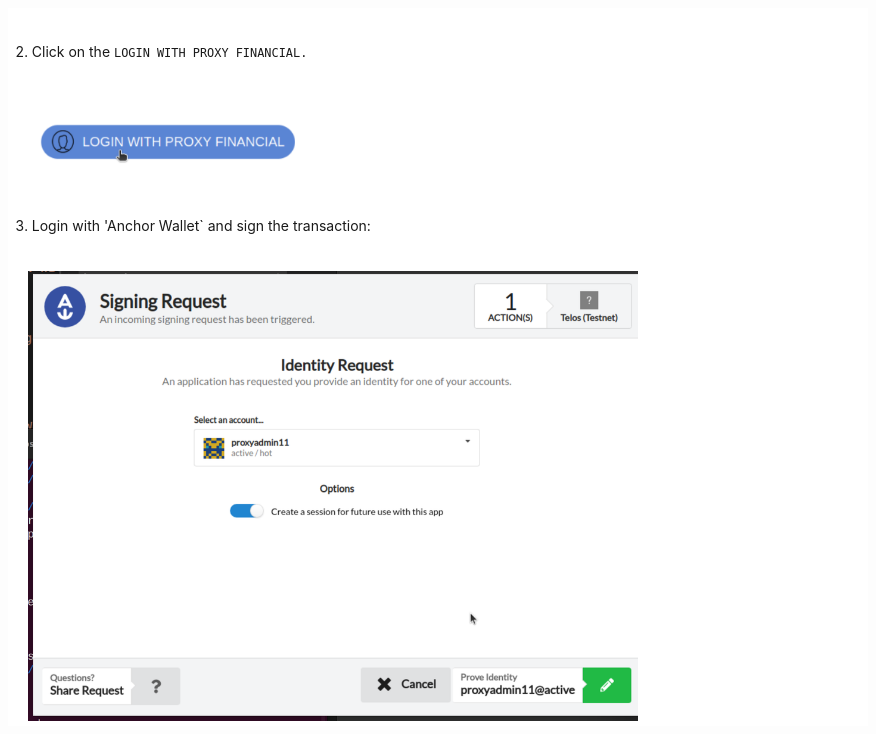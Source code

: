 </br>

2. Click on the  `LOGIN WITH PROXY FINANCIAL.`

</br>

<img src="./images/image28.png" alt="image28.png" style="height: 100px; width:300px;"/>

</br>

3. Login with 'Anchor Wallet` and sign the transaction:

</br>

<img src="./images/image42.png" alt="image42.png" style="height: 450px; width:650px;"/>
